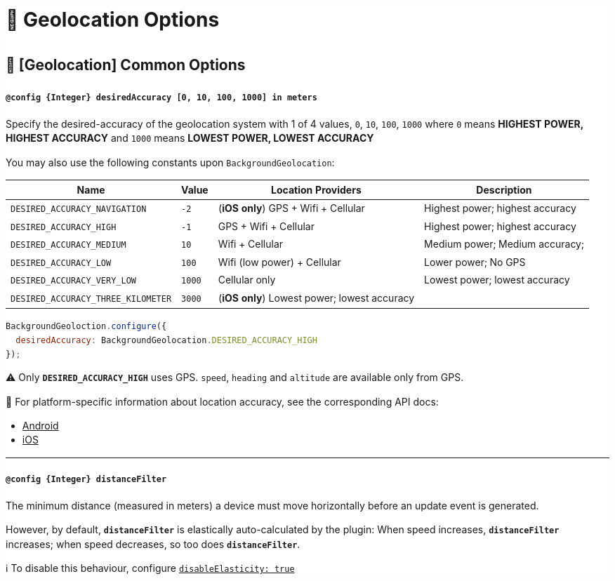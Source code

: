 
# :wrench: Geolocation Options

## :wrench: [Geolocation] Common Options

#### `@config {Integer} desiredAccuracy [0, 10, 100, 1000] in meters`

Specify the desired-accuracy of the geolocation system with 1 of 4 values, `0`, `10`, `100`, `1000` where `0` means **HIGHEST POWER, HIGHEST ACCURACY** and `1000` means **LOWEST POWER, LOWEST ACCURACY**

You may also use the following constants upon `BackgroundGeolocation`:

| Name                          | Value | Location Providers | Description |
|-------------------------------|-------|--------------------|-------------|
| `DESIRED_ACCURACY_NAVIGATION` | `-2`   | (**iOS only**) GPS + Wifi + Cellular | Highest power; highest accuracy |
| `DESIRED_ACCURACY_HIGH`       | `-1`   | GPS + Wifi + Cellular | Highest power; highest accuracy |
| `DESIRED_ACCURACY_MEDIUM`     | `10`  | Wifi + Cellular | Medium power; Medium accuracy; |
| `DESIRED_ACCURACY_LOW`        | `100` | Wifi (low power) + Cellular | Lower power; No GPS |
| `DESIRED_ACCURACY_VERY_LOW`   | `1000`| Cellular only | Lowest power; lowest accuracy |
| `DESIRED_ACCURACY_THREE_KILOMETER` | `3000` | (**iOS only**) Lowest power; lowest accuracy |
```javascript
BackgroundGeoloction.configure({
  desiredAccuracy: BackgroundGeolocation.DESIRED_ACCURACY_HIGH
});
```

:warning: Only **`DESIRED_ACCURACY_HIGH`** uses GPS.  `speed`, `heading` and `altitude` are available only from GPS.

:blue_book: For platform-specific information about location accuracy, see the corresponding API docs:

- [Android](https://developer.android.com/reference/com/google/android/gms/location/LocationRequest.html#PRIORITY_BALANCED_POWER_ACCURACY)
- [iOS](https://developer.apple.com/reference/corelocation/cllocationmanager/1423836-desiredaccuracy?language=objc) 

------------------------------------------------------------------------------

#### `@config {Integer} distanceFilter`

The minimum distance (measured in meters) a device must move horizontally before an update event is generated.

However, by default, **`distanceFilter`** is elastically auto-calculated by the plugin:  When speed increases, **`distanceFilter`** increases;  when speed decreases, so too does **`distanceFilter`**.  

:information_source: To disable this behaviour, configure [`disableElasticity: true`](#config-boolean-disableelasticity-false)
